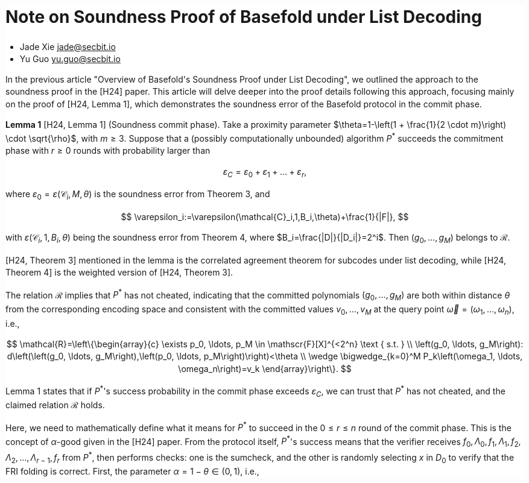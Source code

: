 # Note on Soundness Proof of Basefold under List Decoding

- Jade Xie <jade@secbit.io>
- Yu Guo <yu.guo@secbit.io>

In the previous article "Overview of Basefold's Soundness Proof under List Decoding", we outlined the approach to the soundness proof in the [H24] paper. This article will delve deeper into the proof details following this approach, focusing mainly on the proof of [H24, Lemma 1], which demonstrates the soundness error of the Basefold protocol in the commit phase.

**Lemma 1** [H24, Lemma 1] (Soundness commit phase). Take a proximity parameter $\theta=1-\left(1 + \frac{1}{2 \cdot m}\right) \cdot \sqrt{\rho}$, with $m\geq3$. Suppose that a (possibly computationally unbounded) algorithm $P^*$ succeeds the commitment phase with $r\geq0$ rounds with probability larger than 

$$
\varepsilon_C=\varepsilon_0+\varepsilon_1+\ldots+\varepsilon_r,
$$

where $\varepsilon_0=\varepsilon(\mathcal{C}_i,M,\theta)$ is the soundness error from Theorem 3, and 

$$
\varepsilon_i:=\varepsilon(\mathcal{C}_i,1,B_i,\theta)+\frac{1}{|F|},
$$

with $\varepsilon(\mathcal{C}_i,1,B_i,\theta)$ being the soundness error from Theorem 4, where $B_i=\frac{|D|}{|D_i|}=2^i$. Then $(g_0,\ldots,g_M)$ belongs to $\mathcal{R}$.

[H24, Theorem 3] mentioned in the lemma is the correlated agreement theorem for subcodes under list decoding, while [H24, Theorem 4] is the weighted version of [H24, Theorem 3].

The relation $\mathcal{R}$ implies that $P^*$ has not cheated, indicating that the committed polynomials $(g_{0}, \ldots, g_{M})$ are both within distance $\theta$ from the corresponding encoding space and consistent with the committed values $v_0, \ldots, v_M$ at the query point $\vec{\omega} = (\omega_1, \ldots, \omega_n)$, i.e.,

$$
\mathcal{R}=\left\{\begin{array}{c}
\exists p_0, \ldots, p_M \in \mathscr{F}[X]^{<2^n} \text { s.t. } \\
\left(g_0, \ldots, g_M\right): d\left(\left(g_0, \ldots, g_M\right),\left(p_0, \ldots, p_M\right)\right)<\theta \\
\wedge \bigwedge_{k=0}^M P_k\left(\omega_1, \ldots, \omega_n\right)=v_k
\end{array}\right\}.
$$

Lemma 1 states that if $P^*$'s success probability in the commit phase exceeds $\varepsilon_C$, we can trust that $P^*$ has not cheated, and the claimed relation $\mathcal{R}$ holds.

Here, we need to mathematically define what it means for $P^*$ to succeed in the $0 \le r \le n$ round of the commit phase. This is the concept of $\alpha$-good given in the [H24] paper. From the protocol itself, $P^*$'s success means that the verifier receives $f_0, \Lambda_0, f_1, \Lambda_1,  f_2, \Lambda_2, \ldots, \Lambda_{r-1}, f_r$ from $P^*$, then performs checks: one is the sumcheck, and the other is randomly selecting $x$ in $D_0$ to verify that the FRI folding is correct. First, the parameter $\alpha = 1 - \theta \in (0,1)$, i.e.,

